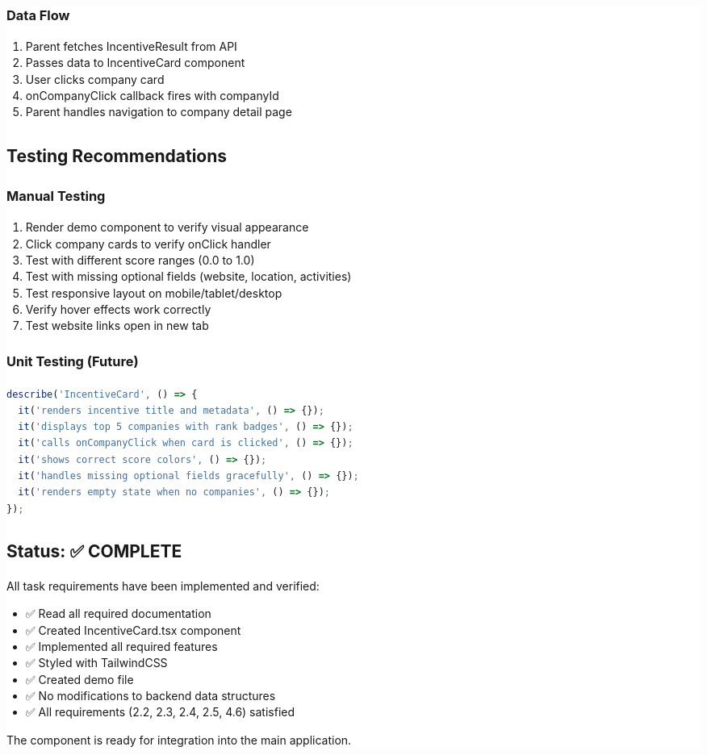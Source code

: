 ### Data Flow
1. Parent fetches IncentiveResult from API
2. Passes data to IncentiveCard component
3. User clicks company card
4. onCompanyClick callback fires with companyId
5. Parent handles navigation to company detail page

## Testing Recommendations

### Manual Testing
1. Render demo component to verify visual appearance
2. Click company cards to verify onClick handler
3. Test with different score ranges (0.0 to 1.0)
4. Test with missing optional fields (website, location, activities)
5. Test responsive layout on mobile/tablet/desktop
6. Verify hover effects work correctly
7. Test website links open in new tab

### Unit Testing (Future)
```typescript
describe('IncentiveCard', () => {
  it('renders incentive title and metadata', () => {});
  it('displays top 5 companies with rank badges', () => {});
  it('calls onCompanyClick when card is clicked', () => {});
  it('shows correct score colors', () => {});
  it('handles missing optional fields gracefully', () => {});
  it('renders empty state when no companies', () => {});
});
```

## Status: ✅ COMPLETE

All task requirements have been implemented and verified:
- ✅ Read all required documentation
- ✅ Created IncentiveCard.tsx component
- ✅ Implemented all required features
- ✅ Styled with TailwindCSS
- ✅ Created demo file
- ✅ No modifications to backend data structures
- ✅ All requirements (2.2, 2.3, 2.4, 2.5, 4.6) satisfied

The component is ready for integration into the main application.
